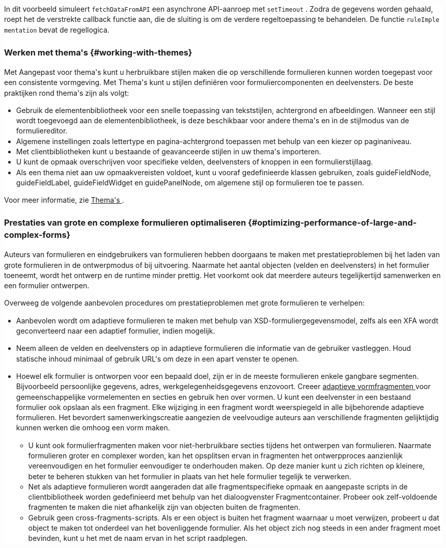   In dit voorbeeld simuleert `fetchDataFromAPI` een asynchrone API-aanroep met `setTimeout` . Zodra de gegevens worden gehaald, roept het de verstrekte callback functie aan, die de sluiting is om de verdere regeltoepassing te behandelen. De functie `ruleImplementation` bevat de regellogica.


### Werken met thema&#39;s {#working-with-themes}

Met Aangepast voor thema&#39;s kunt u herbruikbare stijlen maken die op verschillende formulieren kunnen worden toegepast voor een consistente vormgeving. Met Thema&#39;s kunt u stijlen definiëren voor formuliercomponenten en deelvensters. De beste praktijken rond thema&#39;s zijn als volgt:

* Gebruik de elementenbibliotheek voor een snelle toepassing van tekststijlen, achtergrond en afbeeldingen. Wanneer een stijl wordt toegevoegd aan de elementenbibliotheek, is deze beschikbaar voor andere thema&#39;s en in de stijlmodus van de formuliereditor.
* Algemene instellingen zoals lettertype en pagina-achtergrond toepassen met behulp van een kiezer op paginaniveau.
* Met clientbibliotheken kunt u bestaande of geavanceerde stijlen in uw thema&#39;s importeren.
* U kunt de opmaak overschrijven voor specifieke velden, deelvensters of knoppen in een formulierstijllaag.
* Als een thema niet aan uw opmaakvereisten voldoet, kunt u vooraf gedefinieerde klassen gebruiken, zoals guideFieldNode, guideFieldLabel, guideFieldWidget en guidePanelNode, om algemene stijl op formulieren toe te passen.

Voor meer informatie, zie [ Thema&#39;s ](/help/forms/using/themes.md).

### Prestaties van grote en complexe formulieren optimaliseren {#optimizing-performance-of-large-and-complex-forms}

Auteurs van formulieren en eindgebruikers van formulieren hebben doorgaans te maken met prestatieproblemen bij het laden van grote formulieren in de ontwerpmodus of bij uitvoering. Naarmate het aantal objecten (velden en deelvensters) in het formulier toeneemt, wordt het ontwerp en de runtime minder prettig. Het voorkomt ook dat meerdere auteurs tegelijkertijd samenwerken en een formulier ontwerpen.

Overweeg de volgende aanbevolen procedures om prestatieproblemen met grote formulieren te verhelpen:

* Aanbevolen wordt om adaptieve formulieren te maken met behulp van XSD-formuliergegevensmodel, zelfs als een XFA wordt geconverteerd naar een adaptief formulier, indien mogelijk.
* Neem alleen de velden en deelvensters op in adaptieve formulieren die informatie van de gebruiker vastleggen. Houd statische inhoud minimaal of gebruik URL&#39;s om deze in een apart venster te openen.
* Hoewel elk formulier is ontworpen voor een bepaald doel, zijn er in de meeste formulieren enkele gangbare segmenten. Bijvoorbeeld persoonlijke gegevens, adres, werkgelegenheidsgegevens enzovoort. Creeer [ adaptieve vormfragmenten ](/help/forms/using/adaptive-form-fragments.md) voor gemeenschappelijke vormelementen en secties en gebruik hen over vormen. U kunt een deelvenster in een bestaand formulier ook opslaan als een fragment. Elke wijziging in een fragment wordt weerspiegeld in alle bijbehorende adaptieve formulieren. Het bevordert samenwerkingscreatie aangezien de veelvoudige auteurs aan verschillende fragmenten gelijktijdig kunnen werken die omhoog een vorm maken.

   * U kunt ook formulierfragmenten maken voor niet-herbruikbare secties tijdens het ontwerpen van formulieren. Naarmate formulieren groter en complexer worden, kan het opsplitsen ervan in fragmenten het ontwerpproces aanzienlijk vereenvoudigen en het formulier eenvoudiger te onderhouden maken. Op deze manier kunt u zich richten op kleinere, beter te beheren stukken van het formulier in plaats van het hele formulier tegelijk te verwerken.
   * Net als adaptieve formulieren wordt aangeraden dat alle fragmentspecifieke opmaak en aangepaste scripts in de clientbibliotheek worden gedefinieerd met behulp van het dialoogvenster Fragmentcontainer. Probeer ook zelf-voldoende fragmenten te maken die niet afhankelijk zijn van objecten buiten de fragmenten.
   * Gebruik geen cross-fragments-scripts. Als er een object is buiten het fragment waarnaar u moet verwijzen, probeert u dat object te maken tot onderdeel van het bovenliggende formulier. Als het object zich nog steeds in een ander fragment moet bevinden, kunt u het met de naam ervan in het script raadplegen.
